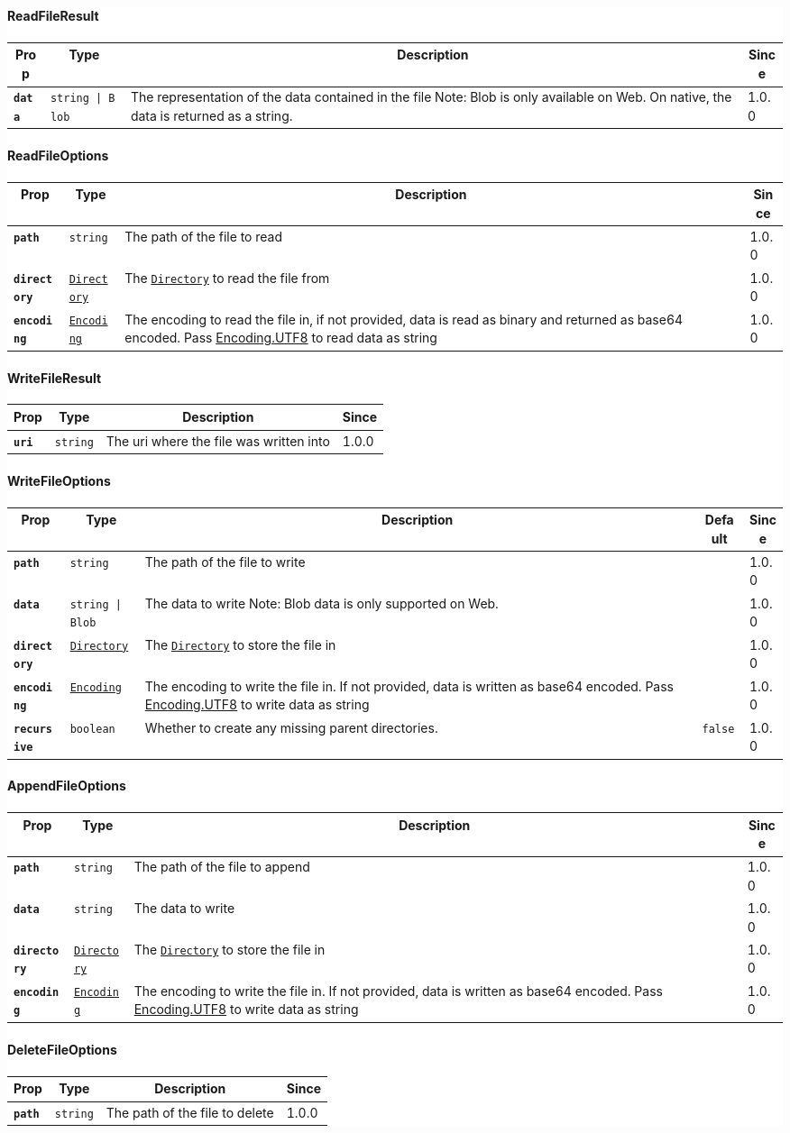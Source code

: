 #### ReadFileResult

| Prop       | Type                        | Description                                                                                                                            | Since |
| ---------- | --------------------------- | -------------------------------------------------------------------------------------------------------------------------------------- | ----- |
| **`data`** | <code>string \| Blob</code> | The representation of the data contained in the file Note: Blob is only available on Web. On native, the data is returned as a string. | 1.0.0 |


#### ReadFileOptions

| Prop            | Type                                            | Description                                                                                                                                                                 | Since |
| --------------- | ----------------------------------------------- | --------------------------------------------------------------------------------------------------------------------------------------------------------------------------- | ----- |
| **`path`**      | <code>string</code>                             | The path of the file to read                                                                                                                                                | 1.0.0 |
| **`directory`** | <code><a href="#directory">Directory</a></code> | The <a href="#directory">`Directory`</a> to read the file from                                                                                                              | 1.0.0 |
| **`encoding`**  | <code><a href="#encoding">Encoding</a></code>   | The encoding to read the file in, if not provided, data is read as binary and returned as base64 encoded. Pass <a href="#encoding">Encoding.UTF8</a> to read data as string | 1.0.0 |


#### WriteFileResult

| Prop      | Type                | Description                             | Since |
| --------- | ------------------- | --------------------------------------- | ----- |
| **`uri`** | <code>string</code> | The uri where the file was written into | 1.0.0 |


#### WriteFileOptions

| Prop            | Type                                            | Description                                                                                                                                               | Default            | Since |
| --------------- | ----------------------------------------------- | --------------------------------------------------------------------------------------------------------------------------------------------------------- | ------------------ | ----- |
| **`path`**      | <code>string</code>                             | The path of the file to write                                                                                                                             |                    | 1.0.0 |
| **`data`**      | <code>string \| Blob</code>                     | The data to write Note: Blob data is only supported on Web.                                                                                               |                    | 1.0.0 |
| **`directory`** | <code><a href="#directory">Directory</a></code> | The <a href="#directory">`Directory`</a> to store the file in                                                                                             |                    | 1.0.0 |
| **`encoding`**  | <code><a href="#encoding">Encoding</a></code>   | The encoding to write the file in. If not provided, data is written as base64 encoded. Pass <a href="#encoding">Encoding.UTF8</a> to write data as string |                    | 1.0.0 |
| **`recursive`** | <code>boolean</code>                            | Whether to create any missing parent directories.                                                                                                         | <code>false</code> | 1.0.0 |


#### AppendFileOptions

| Prop            | Type                                            | Description                                                                                                                                               | Since |
| --------------- | ----------------------------------------------- | --------------------------------------------------------------------------------------------------------------------------------------------------------- | ----- |
| **`path`**      | <code>string</code>                             | The path of the file to append                                                                                                                            | 1.0.0 |
| **`data`**      | <code>string</code>                             | The data to write                                                                                                                                         | 1.0.0 |
| **`directory`** | <code><a href="#directory">Directory</a></code> | The <a href="#directory">`Directory`</a> to store the file in                                                                                             | 1.0.0 |
| **`encoding`**  | <code><a href="#encoding">Encoding</a></code>   | The encoding to write the file in. If not provided, data is written as base64 encoded. Pass <a href="#encoding">Encoding.UTF8</a> to write data as string | 1.0.0 |


#### DeleteFileOptions

| Prop            | Type                                            | Description                                                      | Since |
| --------------- | ----------------------------------------------- | ---------------------------------------------------------------- | ----- |
| **`path`**      | <code>string</code>                             | The path of the file to delete                                   | 1.0.0 |